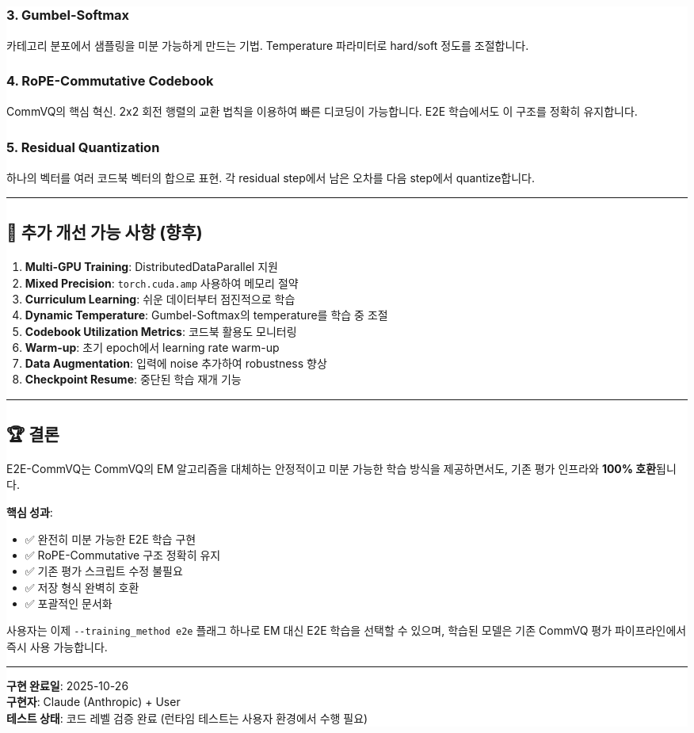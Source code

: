 ### 3. Gumbel-Softmax
카테고리 분포에서 샘플링을 미분 가능하게 만드는 기법. Temperature 파라미터로 hard/soft 정도를 조절합니다.

### 4. RoPE-Commutative Codebook
CommVQ의 핵심 혁신. 2x2 회전 행렬의 교환 법칙을 이용하여 빠른 디코딩이 가능합니다. E2E 학습에서도 이 구조를 정확히 유지합니다.

### 5. Residual Quantization
하나의 벡터를 여러 코드북 벡터의 합으로 표현. 각 residual step에서 남은 오차를 다음 step에서 quantize합니다.

---

## 📝 추가 개선 가능 사항 (향후)

1. **Multi-GPU Training**: DistributedDataParallel 지원
2. **Mixed Precision**: `torch.cuda.amp` 사용하여 메모리 절약
3. **Curriculum Learning**: 쉬운 데이터부터 점진적으로 학습
4. **Dynamic Temperature**: Gumbel-Softmax의 temperature를 학습 중 조절
5. **Codebook Utilization Metrics**: 코드북 활용도 모니터링
6. **Warm-up**: 초기 epoch에서 learning rate warm-up
7. **Data Augmentation**: 입력에 noise 추가하여 robustness 향상
8. **Checkpoint Resume**: 중단된 학습 재개 기능

---

## 🏆 결론

E2E-CommVQ는 CommVQ의 EM 알고리즘을 대체하는 안정적이고 미분 가능한 학습 방식을 제공하면서도, 기존 평가 인프라와 **100% 호환**됩니다. 

**핵심 성과**:
- ✅ 완전히 미분 가능한 E2E 학습 구현
- ✅ RoPE-Commutative 구조 정확히 유지
- ✅ 기존 평가 스크립트 수정 불필요
- ✅ 저장 형식 완벽히 호환
- ✅ 포괄적인 문서화

사용자는 이제 `--training_method e2e` 플래그 하나로 EM 대신 E2E 학습을 선택할 수 있으며, 학습된 모델은 기존 CommVQ 평가 파이프라인에서 즉시 사용 가능합니다.

---

**구현 완료일**: 2025-10-26  
**구현자**: Claude (Anthropic) + User  
**테스트 상태**: 코드 레벨 검증 완료 (런타임 테스트는 사용자 환경에서 수행 필요)

